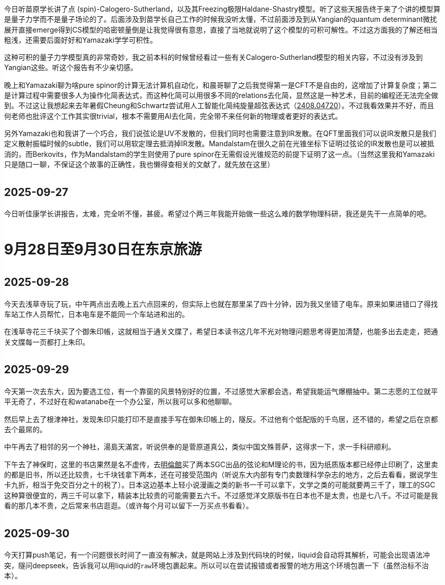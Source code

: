 今日听苗原学长讲了点 (spin)-Calogero-Sutherland，以及其Freezing极限Haldane-Shastry模型。听了这些天报告终于来了个讲的模型算是量子力学而不是量子场论的了。后面涉及到苗学长自己工作的时候我没听太懂，不过前面涉及到从Yangian的quantum determinant微扰展开直接emerge得到CS模型的哈密顿量倒是让我觉得很有意思，直接了当地就说明了这个模型的可积可解性。不过这方面我的了解还相当粗浅，还需要后面好好和Yamazaki学学可积性。

这种可积的量子力学模型真的非常奇妙，我之前本科的时候曾经看过一些有关Calogero-Sutherland模型的相关内容，不过没有涉及到Yangian这些。听这个报告有不少亲切感。

晚上和Yamazaki聊为啥pure spinor的计算无法计算机自动化，和晨哥聊了之后我觉得第一是CFT不是自由的，这增加了计算复杂度；第二是计算过程中需要很多人为操作化简表达式，而这种化简可以用很多不同的relations去化简，显然这是一种艺术，目前的编程还无法完全做到。不过这让我想起来去年暑假Cheung和Schwartz尝试用人工智能化简纯旋量超弦表达式（[2408.04720](https://arxiv.org/abs/2408.04720)）。不过我看效果并不好，而且何老师也批评这个工作其实很trivial，根本不需要用AI去化简，完全带不来任何新的物理或者更好的表达式。

另外Yamazaki也和我讲了一个巧合，我们说弦论是UV不发散的，但我们同时也需要注意到IR发散。在QFT里面我们可以说IR发散只是我们定义散射振幅时候的subtle，我们可以用软定理去抵消掉IR发散。Mandalstam在很久之前在光锥坐标下证明过弦论的IR发散也是可以被抵消的，而Berkovits，作为Mandalstam的学生则使用了pure spinor在无需假设光锥规范的前提下证明了这一点。（当然这里我和Yamazaki只是随口一聊，不保证这个故事的正确性，我也懒得查相关的文献了，就先放在这里）

## 2025-09-27

今日听佳康学长讲报告，太难，完全听不懂，甚疲。希望过个两三年我能开始做一些这么难的数学物理科研，我还是先干一点简单的吧。

# 9月28日至9月30日在东京旅游

## 2025-09-28

今天去浅草寺玩了玩，中午两点出去晚上五六点回来的，但实际上也就在那里呆了四十分钟，因为我又坐错了电车。原来如果进错口了得找车站工作人员帮忙，日本电车是不能同一个车站进和出的。

在浅草寺花三千块买了个御朱印帳，这就相当于通关文牒了，希望日本读书这几年不光对物理问题思考得更加清楚，也能多出去走走，把通关文牒每一页都打上朱印。

## 2025-09-29

今天第一次去东大，因为要选工位，有一个靠窗的风景特别好的位置，不过感觉大家都会选，希望我能运气爆棚抽中。第二志愿的工位就平平无奇了，不过好在和watanabe在一个办公室，所以我可以多和他聊聊。

然后早上去了根津神社，发现朱印只能打印不是直接手写在御朱印帳上的，隧反。不过他有个低配版的千鸟居，还不错的，希望之后在京都去个最屌的。

中午再去了相邻的另一个神社，湯島天滿宮，听说供奉的是菅原道真公，类似中国文殊菩萨，这得求一下，求一手科研顺利。

下午去了神保町，这里的书店果然是名不虚传，去[明倫館](https://www.meirinkanshoten.com/)买了两本SGC出品的弦论和M理论的书，因为纸质版本都已经停止印刷了，这里卖的都是旧书，所以还比较贵，七千块钱拿下两本，还在可接受范围内（听说东大内部有专门卖数理科学杂志的地方，之后去看看，据说学生卡九折，相当于免交百分之十的税了）。日本这边基本上轻小说漫画之类的新书一千可以拿下，文学之类的可能就要两三千了，理工的SGC这种算很便宜的，两三千可以拿下，精装本比较贵的可能需要五六千。不过感觉洋文原版书在日本也不是太贵，也是七八千。不过可能是我看的那几本不贵，之后常来书店逛逛。（或许每个月可以留下一万买点书看看）。

## 2025-09-30

今天打算push笔记，有一个问题很长时间了一直没有解决，就是网站上涉及到代码块的时候，liquid会自动将其解析，可能会出现语法冲突，隧问deepseek，告诉我可以用liquid的`raw`环境包裹起来。所以可以在尝试报错或者报警的地方用这个环境包裹一下（虽然治标不治本）。
